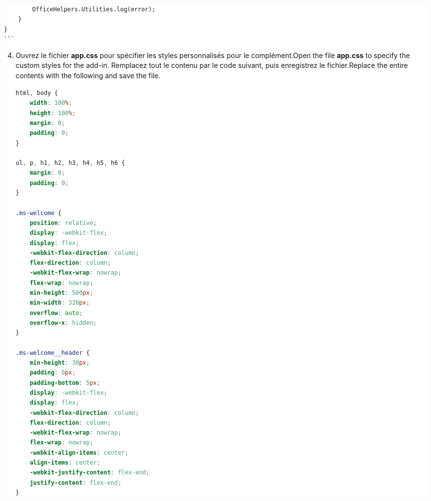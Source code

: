             OfficeHelpers.Utilities.log(error);
        }
    }
    ```

4. <span data-ttu-id="e86d8-122">Ouvrez le fichier **app.css** pour spécifier les styles personnalisés pour le complément.</span><span class="sxs-lookup"><span data-stu-id="e86d8-122">Open the file **app.css** to specify the custom styles for the add-in.</span></span> <span data-ttu-id="e86d8-123">Remplacez tout le contenu par le code suivant, puis enregistrez le fichier.</span><span class="sxs-lookup"><span data-stu-id="e86d8-123">Replace the entire contents with the following and save the file.</span></span>

    ```css
    html, body {
        width: 100%;
        height: 100%;
        margin: 0;
        padding: 0;
    }

    ul, p, h1, h2, h3, h4, h5, h6 {
        margin: 0;
        padding: 0;
    }

    .ms-welcome {
        position: relative;
        display: -webkit-flex;
        display: flex;
        -webkit-flex-direction: column;
        flex-direction: column;
        -webkit-flex-wrap: nowrap;
        flex-wrap: nowrap;
        min-height: 500px;
        min-width: 320px;
        overflow: auto;
        overflow-x: hidden;
    }

    .ms-welcome__header {
        min-height: 30px;
        padding: 0px;
        padding-bottom: 5px;
        display: -webkit-flex;
        display: flex;
        -webkit-flex-direction: column;
        flex-direction: column;
        -webkit-flex-wrap: nowrap;
        flex-wrap: nowrap;
        -webkit-align-items: center;
        align-items: center;
        -webkit-justify-content: flex-end;
        justify-content: flex-end;
    }
